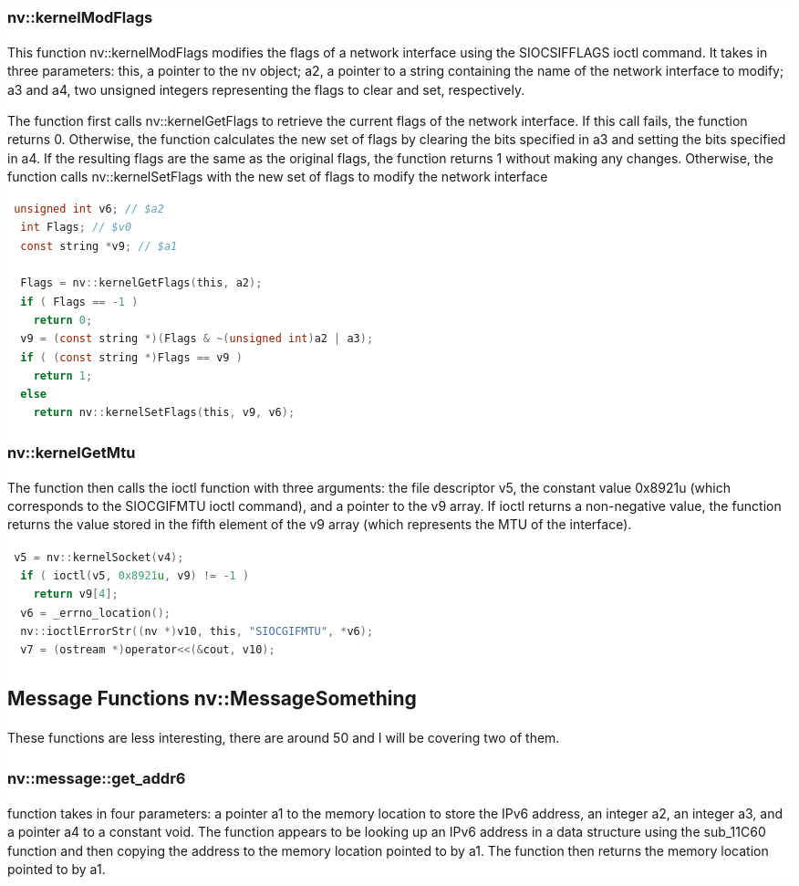 
### nv::kernelModFlags

This function nv::kernelModFlags modifies the flags of a network interface using the SIOCSIFFLAGS ioctl command. It takes in three parameters: this, a pointer to the nv object; a2, a pointer to a string containing the name of the network interface to modify; a3 and a4, two unsigned integers representing the flags to clear and set, respectively.

The function first calls nv::kernelGetFlags to retrieve the current flags of the network interface. If this call fails, the function returns 0. Otherwise, the function calculates the new set of flags by clearing the bits specified in a3 and setting the bits specified in a4. If the resulting flags are the same as the original flags, the function returns 1 without making any changes. Otherwise, the function calls nv::kernelSetFlags with the new set of flags to modify the network interface


```c
 unsigned int v6; // $a2
  int Flags; // $v0
  const string *v9; // $a1

  Flags = nv::kernelGetFlags(this, a2);
  if ( Flags == -1 )
    return 0;
  v9 = (const string *)(Flags & ~(unsigned int)a2 | a3);
  if ( (const string *)Flags == v9 )
    return 1;
  else
    return nv::kernelSetFlags(this, v9, v6);
```

### nv::kernelGetMtu

The function then calls the ioctl function with three arguments: the file descriptor v5, the constant value 0x8921u (which corresponds to the SIOCGIFMTU ioctl command), and a pointer to the v9 array. If ioctl returns a non-negative value, the function returns the value stored in the fifth element of the v9 array (which represents the MTU of the interface).

```c
 v5 = nv::kernelSocket(v4);
  if ( ioctl(v5, 0x8921u, v9) != -1 )
    return v9[4];
  v6 = _errno_location();
  nv::ioctlErrorStr((nv *)v10, this, "SIOCGIFMTU", *v6);
  v7 = (ostream *)operator<<(&cout, v10);
```



## Message Functions nv::MessageSomething
These functions are less interesting, there are around 50 and I will be covering two of them. 

### nv::message::get_addr6

function takes in four parameters: a pointer a1 to the memory location to store the IPv6 address, an integer a2, an integer a3, and a pointer a4 to a constant void. The function appears to be looking up an IPv6 address in a data structure using the sub_11C60 function and then copying the address to the memory location pointed to by a1. The function then returns the memory location pointed to by a1.
